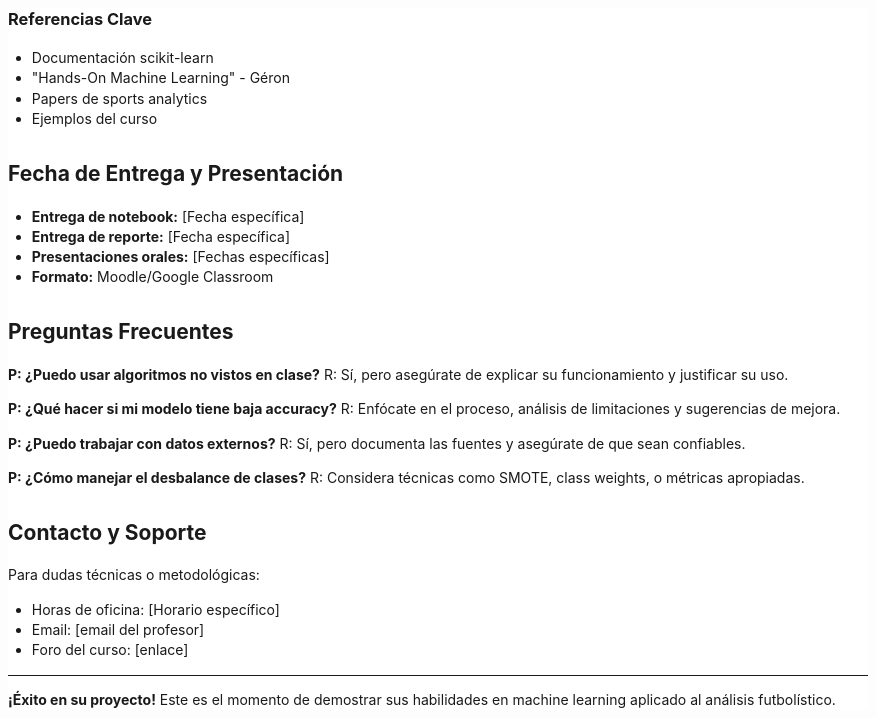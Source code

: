 ### Referencias Clave
- Documentación scikit-learn
- "Hands-On Machine Learning" - Géron
- Papers de sports analytics
- Ejemplos del curso

## Fecha de Entrega y Presentación

- **Entrega de notebook:** [Fecha específica]
- **Entrega de reporte:** [Fecha específica]
- **Presentaciones orales:** [Fechas específicas]
- **Formato:** Moodle/Google Classroom

## Preguntas Frecuentes

**P: ¿Puedo usar algoritmos no vistos en clase?**
R: Sí, pero asegúrate de explicar su funcionamiento y justificar su uso.

**P: ¿Qué hacer si mi modelo tiene baja accuracy?**
R: Enfócate en el proceso, análisis de limitaciones y sugerencias de mejora.

**P: ¿Puedo trabajar con datos externos?**
R: Sí, pero documenta las fuentes y asegúrate de que sean confiables.

**P: ¿Cómo manejar el desbalance de clases?**
R: Considera técnicas como SMOTE, class weights, o métricas apropiadas.

## Contacto y Soporte

Para dudas técnicas o metodológicas:
- Horas de oficina: [Horario específico]
- Email: [email del profesor]
- Foro del curso: [enlace]

---

**¡Éxito en su proyecto!** Este es el momento de demostrar sus habilidades en machine learning aplicado al análisis futbolístico.
